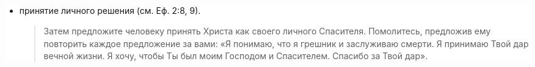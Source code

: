   - принятие личного решения (см. Еф. 2:8, 9).

    > Затем предложите человеку принять Христа как своего личного Спасителя. Помолитесь, предложив ему повторить каждое предложение за вами: «Я понимаю, что я грешник и заслуживаю смерти. Я принимаю Твой дар вечной жизни. Я хочу, чтобы Ты был моим Господом и Спасителем. Спасибо за Твой дар».
